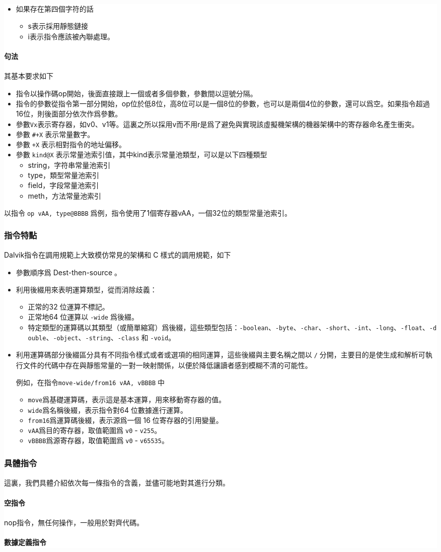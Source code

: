 - 如果存在第四個字符的話

  - s表示採用靜態鏈接
  - i表示指令應該被內聯處理。

#### 句法

其基本要求如下

- 指令以操作碼op開始，後面直接跟上一個或者多個參數，參數間以逗號分隔。
- 指令的參數從指令第一部分開始，op位於低8位，高8位可以是一個8位的參數，也可以是兩個4位的參數，還可以爲空。如果指令超過16位，則後面部分依次作爲參數。
- 參數`Vx`表示寄存器，如v0、v1等。這裏之所以採用v而不用r是爲了避免與實現該虛擬機架構的機器架構中的寄存器命名產生衝突。
- 參數 `#+X` 表示常量數字。
- 參數 `+X` 表示相對指令的地址偏移。
- 參數 `kind@X`  表示常量池索引值，其中kind表示常量池類型，可以是以下四種類型
    - string，字符串常量池索引
    - type，類型常量池索引
    - field，字段常量池索引
    - meth，方法常量池索引

以指令 `op vAA, type@BBBB` 爲例，指令使用了1個寄存器vAA，一個32位的類型常量池索引。

### 指令特點

Dalvik指令在調用規範上大致模仿常見的架構和 C 樣式的調用規範，如下

- 參數順序爲 Dest-then-source 。

- 利用後綴用來表明運算類型，從而消除歧義：

    - 正常的32 位運算不標記。
    - 正常地64 位運算以 `-wide` 爲後綴。
    - 特定類型的運算碼以其類型（或簡單縮寫）爲後綴，這些類型包括：`-boolean`、`-byte`、`-char`、`-short`、`-int`、`-long`、`-float`、`-double`、`-object`、`-string`、`-class` 和 `-void`。

- 利用運算碼部分後綴區分具有不同指令樣式或者或選項的相同運算，這些後綴與主要名稱之間以 `/` 分開，主要目的是使生成和解析可執行文件的代碼中存在與靜態常量的一對一映射關係，以便於降低讓讀者感到模糊不清的可能性。



  例如，在指令`move-wide/from16 vAA, vBBBB` 中

  - `move`爲基礎運算碼，表示這是基本運算，用來移動寄存器的值。
  - `wide`爲名稱後綴，表示指令對64 位數據進行運算。
  - `from16`爲運算碼後綴，表示源爲一個 16 位寄存器的引用變量。
  - `vAA`爲目的寄存器，取值範圍爲 `v0` - `v255`。
  - `vBBBB`爲源寄存器，取值範圍爲 `v0` - `v65535`。

### 具體指令

這裏，我們具體介紹依次每一條指令的含義，並儘可能地對其進行分類。

#### 空指令

nop指令，無任何操作，一般用於對齊代碼。

#### 數據定義指令
